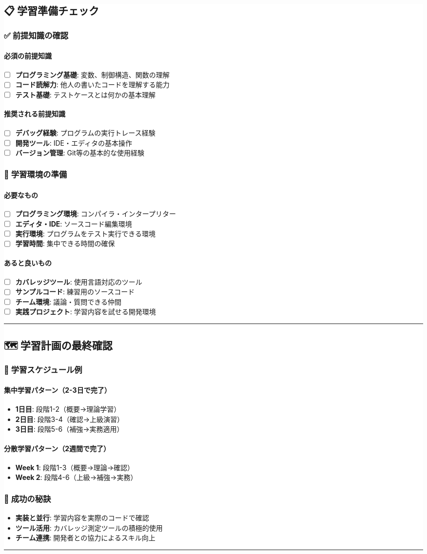 
## 📋 学習準備チェック

### ✅ **前提知識の確認**

#### **必須の前提知識**
- [ ] **プログラミング基礎**: 変数、制御構造、関数の理解
- [ ] **コード読解力**: 他人の書いたコードを理解する能力
- [ ] **テスト基礎**: テストケースとは何かの基本理解

#### **推奨される前提知識**
- [ ] **デバッグ経験**: プログラムの実行トレース経験
- [ ] **開発ツール**: IDE・エディタの基本操作
- [ ] **バージョン管理**: Git等の基本的な使用経験

### 🎯 **学習環境の準備**

#### **必要なもの**
- [ ] **プログラミング環境**: コンパイラ・インタープリター
- [ ] **エディタ・IDE**: ソースコード編集環境
- [ ] **実行環境**: プログラムをテスト実行できる環境
- [ ] **学習時間**: 集中できる時間の確保

#### **あると良いもの**
- [ ] **カバレッジツール**: 使用言語対応のツール
- [ ] **サンプルコード**: 練習用のソースコード
- [ ] **チーム環境**: 議論・質問できる仲間
- [ ] **実践プロジェクト**: 学習内容を試せる開発環境

---

## 🗺️ 学習計画の最終確認

### 📅 **学習スケジュール例**

#### **集中学習パターン（2-3日で完了）**
- **1日目**: 段階1-2（概要→理論学習）
- **2日目**: 段階3-4（確認→上級演習）
- **3日目**: 段階5-6（補強→実務適用）

#### **分散学習パターン（2週間で完了）**
- **Week 1**: 段階1-3（概要→理論→確認）
- **Week 2**: 段階4-6（上級→補強→実務）

### 🎯 **成功の秘訣**
- **実装と並行**: 学習内容を実際のコードで確認
- **ツール活用**: カバレッジ測定ツールの積極的使用
- **チーム連携**: 開発者との協力によるスキル向上

---
